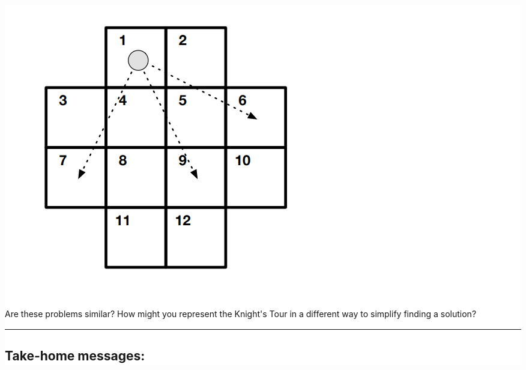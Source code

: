 ![knightstour](../images/knights_tour.png)

Are these problems similar? How might you represent the Knight's Tour in a different way to simplify finding a solution?

-----

## Take-home messages:


